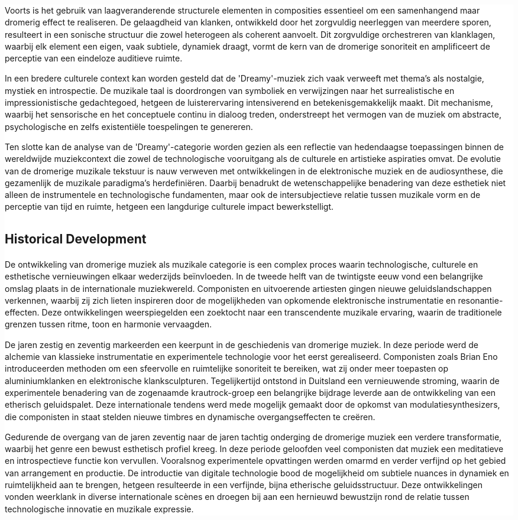 Voorts is het gebruik van laagveranderende structurele elementen in composities essentieel om een
samenhangend maar dromerig effect te realiseren. De gelaagdheid van klanken, ontwikkeld door het
zorgvuldig neerleggen van meerdere sporen, resulteert in een sonische structuur die zowel heterogeen
als coherent aanvoelt. Dit zorgvuldige orchestreren van klanklagen, waarbij elk element een eigen,
vaak subtiele, dynamiek draagt, vormt de kern van de dromerige sonoriteit en amplificeert de
perceptie van een eindeloze auditieve ruimte.

In een bredere culturele context kan worden gesteld dat de 'Dreamy'-muziek zich vaak verweeft met
thema’s als nostalgie, mystiek en introspectie. De muzikale taal is doordrongen van symboliek en
verwijzingen naar het surrealistische en impressionistische gedachtegoed, hetgeen de luisterervaring
intensiverend en betekenisgemakkelijk maakt. Dit mechanisme, waarbij het sensorische en het
conceptuele continu in dialoog treden, onderstreept het vermogen van de muziek om abstracte,
psychologische en zelfs existentiële toespelingen te genereren.

Ten slotte kan de analyse van de 'Dreamy'-categorie worden gezien als een reflectie van hedendaagse
toepassingen binnen de wereldwijde muziekcontext die zowel de technologische vooruitgang als de
culturele en artistieke aspiraties omvat. De evolutie van de dromerige muzikale tekstuur is nauw
verweven met ontwikkelingen in de elektronische muziek en de audiosynthese, die gezamenlijk de
muzikale paradigma’s herdefiniëren. Daarbij benadrukt de wetenschappelijke benadering van deze
esthetiek niet alleen de instrumentele en technologische fundamenten, maar ook de intersubjectieve
relatie tussen muzikale vorm en de perceptie van tijd en ruimte, hetgeen een langdurige culturele
impact bewerkstelligt.

## Historical Development

De ontwikkeling van dromerige muziek als muzikale categorie is een complex proces waarin
technologische, culturele en esthetische vernieuwingen elkaar wederzijds beïnvloeden. In de tweede
helft van de twintigste eeuw vond een belangrijke omslag plaats in de internationale muziekwereld.
Componisten en uitvoerende artiesten gingen nieuwe geluidslandschappen verkennen, waarbij zij zich
lieten inspireren door de mogelijkheden van opkomende elektronische instrumentatie en
resonantie-effecten. Deze ontwikkelingen weerspiegelden een zoektocht naar een transcendente
muzikale ervaring, waarin de traditionele grenzen tussen ritme, toon en harmonie vervaagden.

De jaren zestig en zeventig markeerden een keerpunt in de geschiedenis van dromerige muziek. In deze
periode werd de alchemie van klassieke instrumentatie en experimentele technologie voor het eerst
gerealiseerd. Componisten zoals Brian Eno introduceerden methoden om een sfeervolle en ruimtelijke
sonoriteit te bereiken, wat zij onder meer toepasten op aluminiumklanken en elektronische
klanksculpturen. Tegelijkertijd ontstond in Duitsland een vernieuwende stroming, waarin de
experimentele benadering van de zogenaamde krautrock-groep een belangrijke bijdrage leverde aan de
ontwikkeling van een etherisch geluidspalet. Deze internationale tendens werd mede mogelijk gemaakt
door de opkomst van modulatiesynthesizers, die componisten in staat stelden nieuwe timbres en
dynamische overgangseffecten te creëren.

Gedurende de overgang van de jaren zeventig naar de jaren tachtig onderging de dromerige muziek een
verdere transformatie, waarbij het genre een bewust esthetisch profiel kreeg. In deze periode
geloofden veel componisten dat muziek een meditatieve en introspectieve functie kon vervullen.
Vooralsnog experimentele opvattingen werden omarmd en verder verfijnd op het gebied van arrangement
en productie. De introductie van digitale technologie bood de mogelijkheid om subtiele nuances in
dynamiek en ruimtelijkheid aan te brengen, hetgeen resulteerde in een verfijnde, bijna etherische
geluidsstructuur. Deze ontwikkelingen vonden weerklank in diverse internationale scènes en droegen
bij aan een hernieuwd bewustzijn rond de relatie tussen technologische innovatie en muzikale
expressie.
